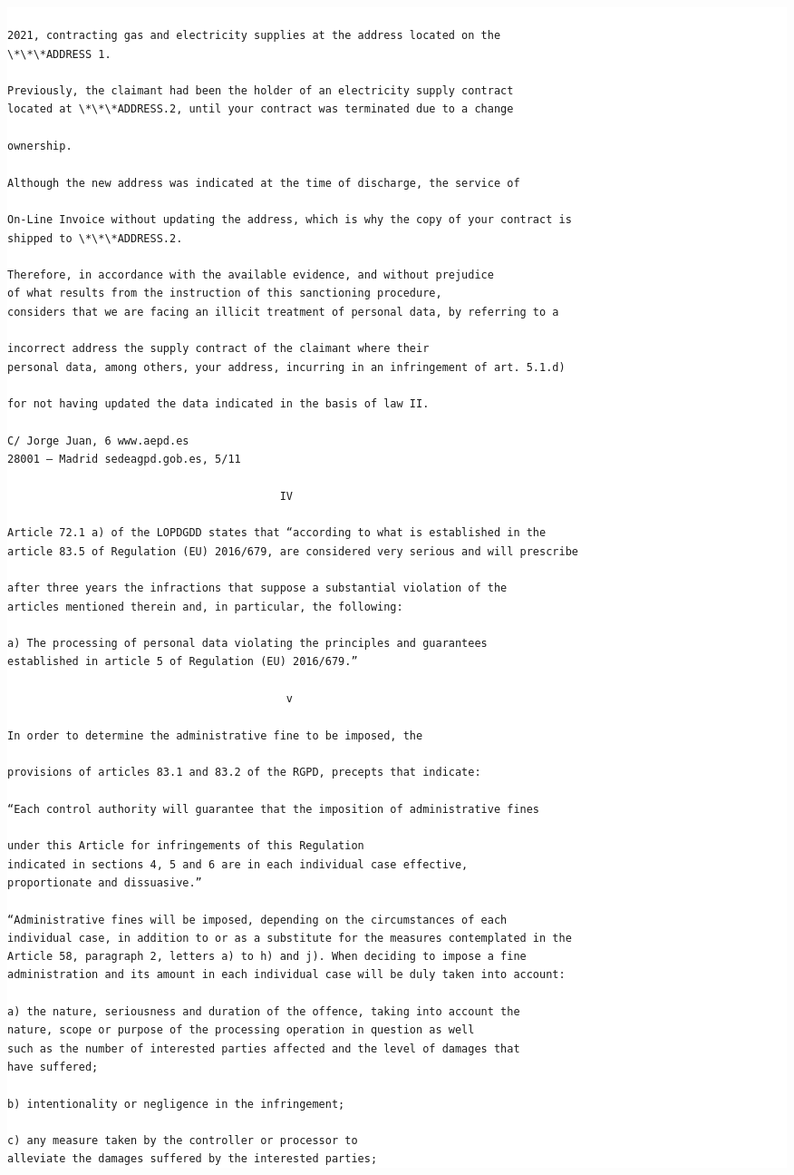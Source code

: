 ```

2021, contracting gas and electricity supplies at the address located on the
\*\*\*ADDRESS 1.

Previously, the claimant had been the holder of an electricity supply contract
located at \*\*\*ADDRESS.2, until your contract was terminated due to a change

ownership.

Although the new address was indicated at the time of discharge, the service of

On-Line Invoice without updating the address, which is why the copy of your contract is
shipped to \*\*\*ADDRESS.2.

Therefore, in accordance with the available evidence, and without prejudice
of what results from the instruction of this sanctioning procedure,
considers that we are facing an illicit treatment of personal data, by referring to a

incorrect address the supply contract of the claimant where their
personal data, among others, your address, incurring in an infringement of art. 5.1.d)

for not having updated the data indicated in the basis of law II.

C/ Jorge Juan, 6 www.aepd.es
28001 – Madrid sedeagpd.gob.es, 5/11

                                          IV

Article 72.1 a) of the LOPDGDD states that “according to what is established in the
article 83.5 of Regulation (EU) 2016/679, are considered very serious and will prescribe

after three years the infractions that suppose a substantial violation of the
articles mentioned therein and, in particular, the following:

a) The processing of personal data violating the principles and guarantees
established in article 5 of Regulation (EU) 2016/679.”

                                           v

In order to determine the administrative fine to be imposed, the

provisions of articles 83.1 and 83.2 of the RGPD, precepts that indicate:

“Each control authority will guarantee that the imposition of administrative fines

under this Article for infringements of this Regulation
indicated in sections 4, 5 and 6 are in each individual case effective,
proportionate and dissuasive.”

“Administrative fines will be imposed, depending on the circumstances of each
individual case, in addition to or as a substitute for the measures contemplated in the
Article 58, paragraph 2, letters a) to h) and j). When deciding to impose a fine
administration and its amount in each individual case will be duly taken into account:

a) the nature, seriousness and duration of the offence, taking into account the
nature, scope or purpose of the processing operation in question as well
such as the number of interested parties affected and the level of damages that
have suffered;

b) intentionality or negligence in the infringement;

c) any measure taken by the controller or processor to
alleviate the damages suffered by the interested parties;
```